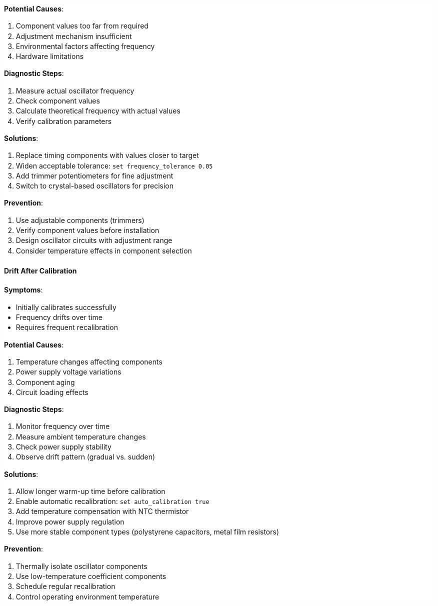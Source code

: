 **Potential Causes**:
1. Component values too far from required
2. Adjustment mechanism insufficient
3. Environmental factors affecting frequency
4. Hardware limitations

**Diagnostic Steps**:
1. Measure actual oscillator frequency
2. Check component values
3. Calculate theoretical frequency with actual values
4. Verify calibration parameters

**Solutions**:
1. Replace timing components with values closer to target
2. Widen acceptable tolerance: `set frequency_tolerance 0.05`
3. Add trimmer potentiometers for fine adjustment
4. Switch to crystal-based oscillators for precision

**Prevention**:
1. Use adjustable components (trimmers)
2. Verify component values before installation
3. Design oscillator circuits with adjustment range
4. Consider temperature effects in component selection

#### Drift After Calibration

**Symptoms**:
- Initially calibrates successfully
- Frequency drifts over time
- Requires frequent recalibration

**Potential Causes**:
1. Temperature changes affecting components
2. Power supply voltage variations
3. Component aging
4. Circuit loading effects

**Diagnostic Steps**:
1. Monitor frequency over time
2. Measure ambient temperature changes
3. Check power supply stability
4. Observe drift pattern (gradual vs. sudden)

**Solutions**:
1. Allow longer warm-up time before calibration
2. Enable automatic recalibration: `set auto_calibration true`
3. Add temperature compensation with NTC thermistor
4. Improve power supply regulation
5. Use more stable component types (polystyrene capacitors, metal film resistors)

**Prevention**:
1. Thermally isolate oscillator components
2. Use low-temperature coefficient components
3. Schedule regular recalibration
4. Control operating environment temperature

